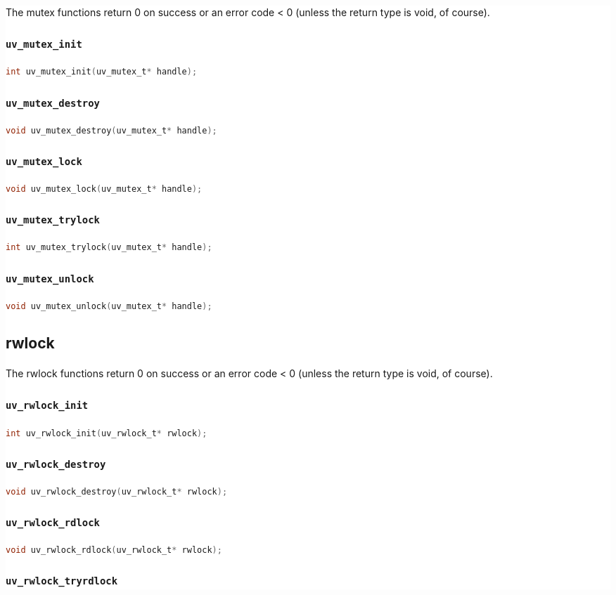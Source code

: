 The mutex functions return 0 on success or an error code < 0
(unless the return type is void, of course).

### `uv_mutex_init`

```c
int uv_mutex_init(uv_mutex_t* handle);
```

### `uv_mutex_destroy`

```c
void uv_mutex_destroy(uv_mutex_t* handle);
```

### `uv_mutex_lock`

```c
void uv_mutex_lock(uv_mutex_t* handle);
```

### `uv_mutex_trylock`

```c
int uv_mutex_trylock(uv_mutex_t* handle);
```
### `uv_mutex_unlock`

```c
void uv_mutex_unlock(uv_mutex_t* handle);
```

## rwlock

The rwlock functions return 0 on success or an error code < 0
(unless the return type is void, of course).

### `uv_rwlock_init`

```c
int uv_rwlock_init(uv_rwlock_t* rwlock);
```

### `uv_rwlock_destroy`

```c
void uv_rwlock_destroy(uv_rwlock_t* rwlock);
```

### `uv_rwlock_rdlock`

```c
void uv_rwlock_rdlock(uv_rwlock_t* rwlock);
```

### `uv_rwlock_tryrdlock`
